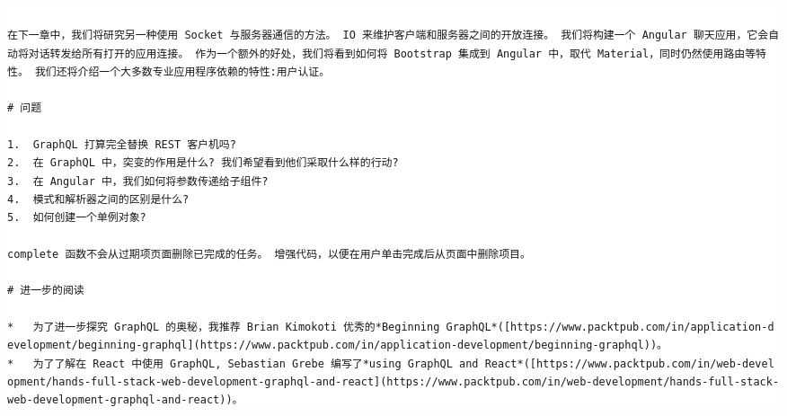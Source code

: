 ```

在下一章中，我们将研究另一种使用 Socket 与服务器通信的方法。 IO 来维护客户端和服务器之间的开放连接。 我们将构建一个 Angular 聊天应用，它会自动将对话转发给所有打开的应用连接。 作为一个额外的好处，我们将看到如何将 Bootstrap 集成到 Angular 中，取代 Material，同时仍然使用路由等特性。 我们还将介绍一个大多数专业应用程序依赖的特性:用户认证。

# 问题

1.  GraphQL 打算完全替换 REST 客户机吗?
2.  在 GraphQL 中，突变的作用是什么? 我们希望看到他们采取什么样的行动?
3.  在 Angular 中，我们如何将参数传递给子组件?
4.  模式和解析器之间的区别是什么?
5.  如何创建一个单例对象?

complete 函数不会从过期项页面删除已完成的任务。 增强代码，以便在用户单击完成后从页面中删除项目。

# 进一步的阅读

*   为了进一步探究 GraphQL 的奥秘，我推荐 Brian Kimokoti 优秀的*Beginning GraphQL*([https://www.packtpub.com/in/application-development/beginning-graphql](https://www.packtpub.com/in/application-development/beginning-graphql))。
*   为了了解在 React 中使用 GraphQL, Sebastian Grebe 编写了*using GraphQL and React*([https://www.packtpub.com/in/web-development/hands-full-stack-web-development-graphql-and-react](https://www.packtpub.com/in/web-development/hands-full-stack-web-development-graphql-and-react))。